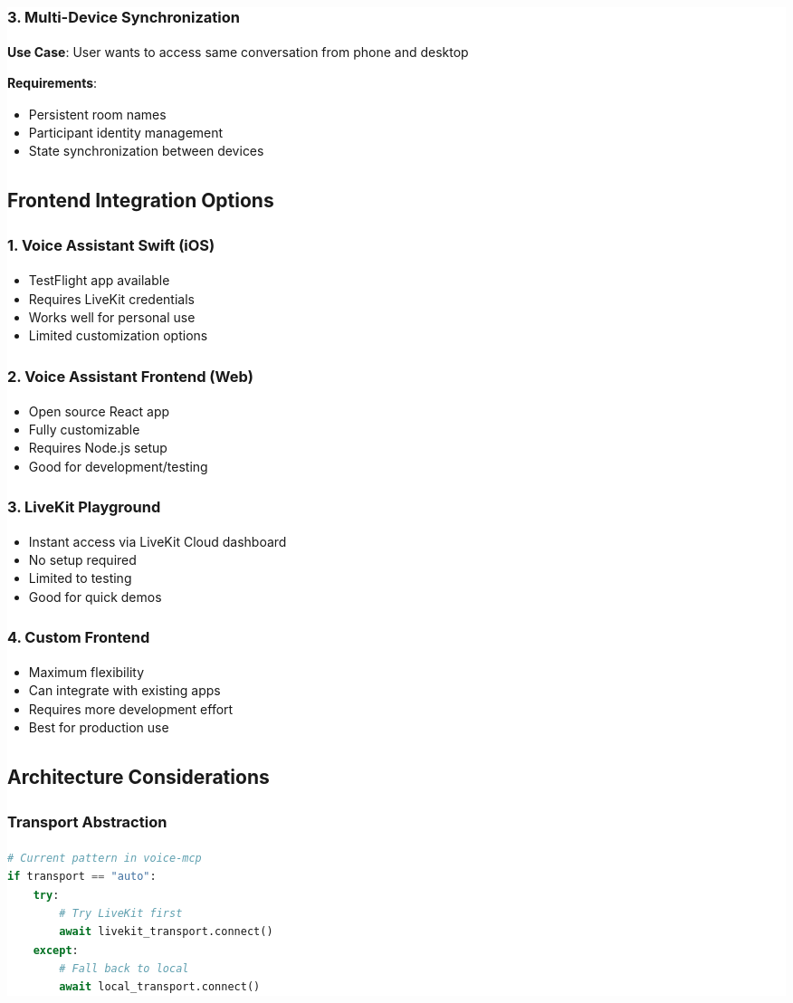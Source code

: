 ### 3. Multi-Device Synchronization

**Use Case**: User wants to access same conversation from phone and desktop

**Requirements**:
- Persistent room names
- Participant identity management
- State synchronization between devices

## Frontend Integration Options

### 1. Voice Assistant Swift (iOS)
- TestFlight app available
- Requires LiveKit credentials
- Works well for personal use
- Limited customization options

### 2. Voice Assistant Frontend (Web)
- Open source React app
- Fully customizable
- Requires Node.js setup
- Good for development/testing

### 3. LiveKit Playground
- Instant access via LiveKit Cloud dashboard
- No setup required
- Limited to testing
- Good for quick demos

### 4. Custom Frontend
- Maximum flexibility
- Can integrate with existing apps
- Requires more development effort
- Best for production use

## Architecture Considerations

### Transport Abstraction

```python
# Current pattern in voice-mcp
if transport == "auto":
    try:
        # Try LiveKit first
        await livekit_transport.connect()
    except:
        # Fall back to local
        await local_transport.connect()
```
